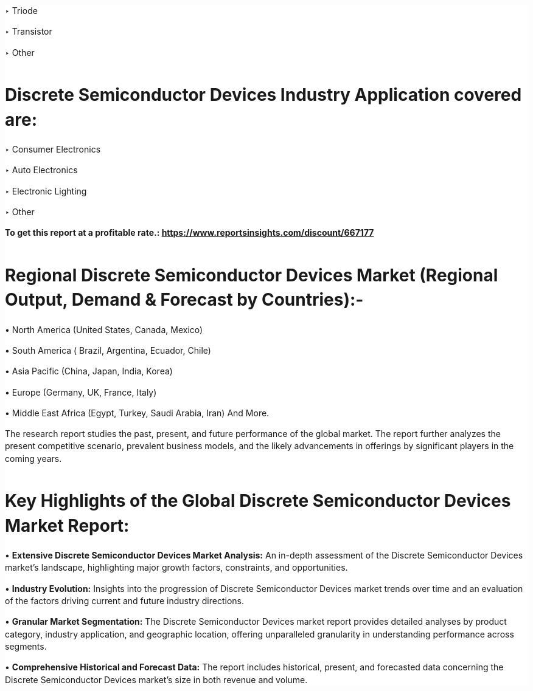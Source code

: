 ‣ Triode

‣ Transistor

‣ Other

# <strong>Discrete Semiconductor Devices Industry Application covered are:</strong>

‣ Consumer Electronics

‣ Auto Electronics

‣ Electronic Lighting

‣ Other

<strong>To get this report at a profitable rate.: <a href=https://www.reportsinsights.com/discount/667177>https://www.reportsinsights.com/discount/667177</a></strong></font>

# <strong>Regional Discrete Semiconductor Devices Market (Regional Output, Demand &amp; Forecast by Countries):-</strong>

• North America (United States, Canada, Mexico)

• South America ( Brazil, Argentina, Ecuador, Chile)

• Asia Pacific (China, Japan, India, Korea)

• Europe (Germany, UK, France, Italy)

• Middle East Africa (Egypt, Turkey, Saudi Arabia, Iran) And More.

The research report studies the past, present, and future performance of the global market. The report further analyzes the present competitive scenario, prevalent business models, and the likely advancements in offerings by significant players in the coming years.

# <strong>Key Highlights of the Global Discrete Semiconductor Devices Market Report:</strong>

• <strong>Extensive Discrete Semiconductor Devices Market Analysis:</strong> An in-depth assessment of the Discrete Semiconductor Devices market’s landscape, highlighting major growth factors, constraints, and opportunities.

• <strong>Industry Evolution:</strong> Insights into the progression of Discrete Semiconductor Devices market trends over time and an evaluation of the factors driving current and future industry directions.

• <strong>Granular Market Segmentation:</strong> The Discrete Semiconductor Devices market report provides detailed analyses by product category, industry application, and geographic location, offering unparalleled granularity in understanding performance across segments.

• <strong>Comprehensive Historical and Forecast Data:</strong> The report includes historical, present, and forecasted data concerning the Discrete Semiconductor Devices market’s size in both revenue and volume.
